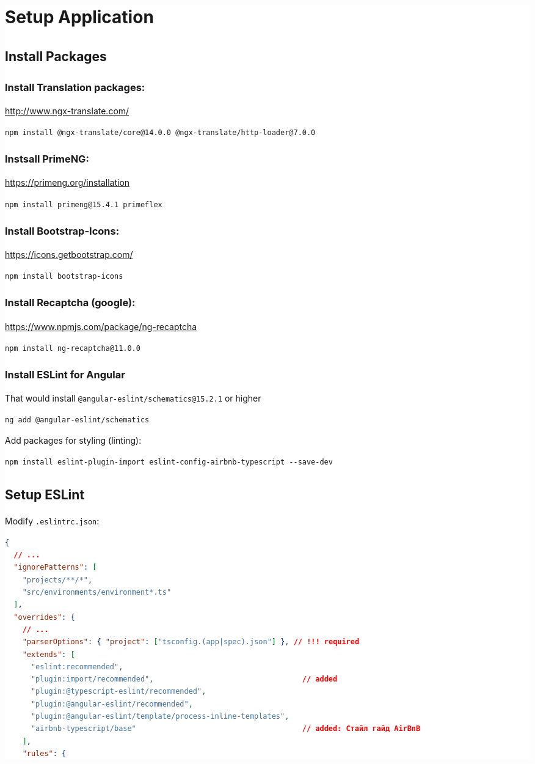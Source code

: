 # Setup Application

## Install Packages

### Install Translation packages: 
http://www.ngx-translate.com/

```shell 
npm install @ngx-translate/core@14.0.0 @ngx-translate/http-loader@7.0.0
```

### Instsall PrimeNG: 
https://primeng.org/installation

```shell 
npm install primeng@15.4.1 primeflex
```

### Install Bootstrap-Icons: 
https://icons.getbootstrap.com/

```shell
npm install bootstrap-icons
```

### Install Recaptcha (google): 
https://www.npmjs.com/package/ng-recaptcha

```shell 
npm install ng-recaptcha@11.0.0
```

### Install ESLint for Angular 
That would install `@angular-eslint/schematics@15.2.1` or higher
```shell
ng add @angular-eslint/schematics
```
Add packages for styling (linting):
```shell
npm install eslint-plugin-import eslint-config-airbnb-typescript --save-dev
```

## Setup ESLint

Modify `.eslintrc.json`:
```json lines
{
  // ...
  "ignorePatterns": [
    "projects/**/*",
    "src/environments/environment*.ts"
  ],
  "overrides": {
    // ...
    "parserOptions": { "project": ["tsconfig.(app|spec).json"] }, // !!! required
    "extends": [
      "eslint:recommended",
      "plugin:import/recommended",                                  // added
      "plugin:@typescript-eslint/recommended",
      "plugin:@angular-eslint/recommended",
      "plugin:@angular-eslint/template/process-inline-templates",
      "airbnb-typescript/base"                                      // added: Стайл гайд AirBnB
    ],
    "rules": {
```